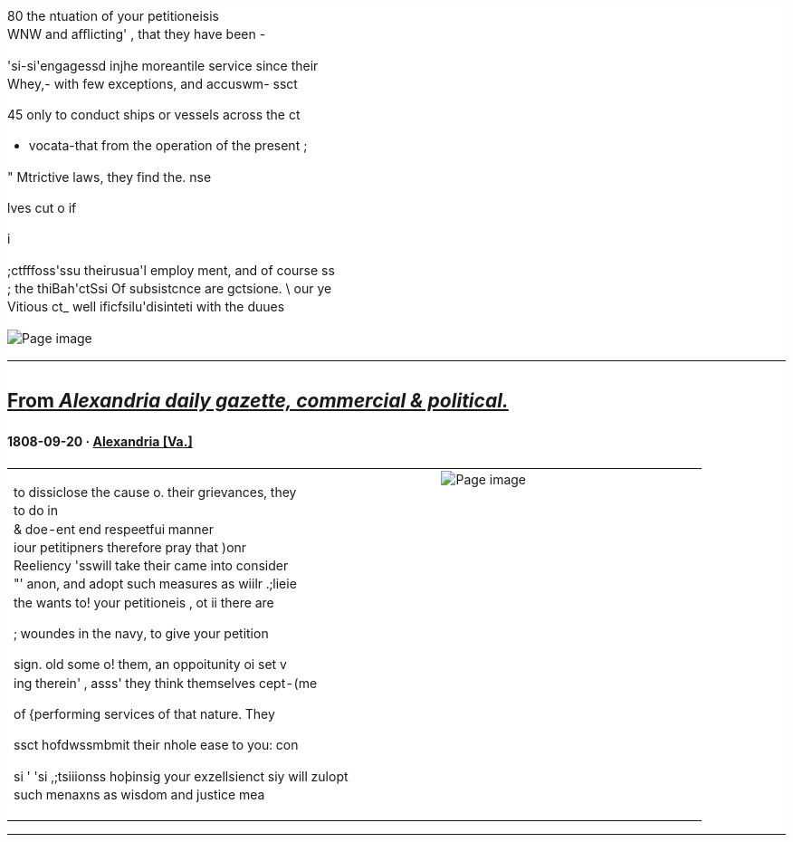 80 the ntuation of your petitioneisis  
WNW and aﬄicting&#x27; , that they have been -  
  
&#x27;si-si&#x27;engagessd injhe moreantile service since their  
Whey,- with few exceptions, and accuswm- ssct  
  
45 only to conduct ships or vessels across the ct  
- vocata-that from the operation of the present ;  
  
&quot; Mtrictive laws, they find the. nse  
  
lves cut o if  
  
i  
  
;ctfffoss&#x27;ssu theirusua&#x27;l employ ment, and of course ss  
; the thiBah&#x27;ctSsi Of subsistcnce are gctsione. \ our ye­  
Vitious ct_ well ificfsilu&#x27;disinteti with the duues
</td><td style="width: 50%; max-height: 75%; margin: auto; display: block;">
<img alt="Page image" src="https://tile.loc.gov/image-services/iiif/service:ndnp:vi:batch_vi_flyingsquirrels_ver03:data:sn84024013:00414216080:1808092001:0372/pct:6.148474267496584,19.35166114444345,23.834826172764537,9.134055699829856/!600,600/0/default.jpg"/>
</td>
</tr></table>

---

## [From _Alexandria daily gazette, commercial & political._](https://www.loc.gov/resource/sn84024013/1808-09-20/ed-1/?sp=2)

#### 1808-09-20 &middot; [Alexandria [Va.]](http://dbpedia.org/resource/Alexandria%2C_Virginia)

<table style="width: 100%;"><tr><td style="width: 50%">

  
to dissiclose the cause o. their grievances, they  
to do in  
&amp; doe-ent end respeetfui manner  
iour petitipners therefore pray that )onr  
Reeliency &#x27;sswill take their came into consider­  
&quot;&#x27; anon, and adopt such measures as wiilr .;lieie  
the wants to! your petitioneis , ot ii there are  
  
; woundes in the navy, to give your petition­  
  
sign. old some o! them, an oppoitunity oi set v­  
ing therein&#x27; , asss&#x27; they think themselves cept-(me  
  
of {performing services of that nature. They  
  
ssct hofdwssmbmit their nhole ease to you: con­  
  
  
si &#x27; &#x27;si ,;tsiiionss hoþinsig your exzellsienct siy will zulopt  
such menaxns as wisdom and justice mea
</td><td style="width: 50%; max-height: 75%; margin: auto; display: block;">
<img alt="Page image" src="https://tile.loc.gov/image-services/iiif/service:ndnp:vi:batch_vi_flyingsquirrels_ver03:data:sn84024013:00414216080:1808092001:0372/pct:6.16365568544102,32.84678069311364,23.40974647032033,10.566848750783558/!600,600/0/default.jpg"/>
</td>
</tr></table>

---